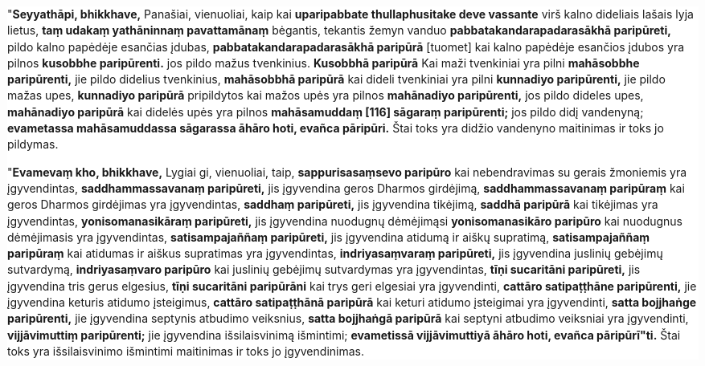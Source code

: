 "**Seyyathāpi, bhikkhave,** Panašiai, vienuoliai, kaip kai **uparipabbate thullaphusitake deve vassante** virš kalno dideliais lašais lyja lietus, **taṃ udakaṃ yathāninnaṃ pavattamānaṃ** bėgantis, tekantis žemyn vanduo **pabbatakandarapadarasākhā paripūreti,** pildo kalno papėdėje esančias įdubas, **pabbatakandarapadarasākhā paripūrā** [tuomet] kai kalno papėdėje esančios įdubos yra pilnos **kusobbhe paripūrenti.** jos pildo mažus tvenkinius. **Kusobbhā paripūrā** Kai maži tvenkiniai yra pilni **mahāsobbhe paripūrenti,** jie pildo didelius tvenkinius, **mahāsobbhā paripūrā** kai dideli tvenkiniai yra pilni **kunnadiyo paripūrenti,** jie pildo mažas upes, **kunnadiyo paripūrā** pripildytos kai mažos upės yra pilnos **mahānadiyo paripūrenti,** jos pildo dideles upes, **mahānadiyo paripūrā** kai didelės upės yra pilnos **mahāsamuddaṃ [116] sāgaraṃ paripūrenti;** jos pildo didį vandenyną; **evametassa mahāsamuddassa sāgarassa āhāro hoti, evañca pāripūri.** Štai toks yra didžio vandenyno maitinimas ir toks jo pildymas.

"**Evamevaṃ kho, bhikkhave,** Lygiai gi, vienuoliai, taip, **sappurisasaṃsevo paripūro** kai nebendravimas su gerais žmoniemis yra įgyvendintas, **saddhammassavanaṃ paripūreti,** jis įgyvendina geros Dharmos girdėjimą, **saddhammassavanaṃ paripūraṃ** kai geros Dharmos girdėjimas yra įgyvendintas, **saddhaṃ paripūreti,** jis įgyvendina tikėjimą, **saddhā paripūrā** kai tikėjimas yra įgyvendintas, **yonisomanasikāraṃ paripūreti,** jis įgyvendina nuodugnų dėmėjimąsi **yonisomanasikāro paripūro** kai nuodugnus dėmėjimasis yra įgyvendintas, **satisampajaññaṃ paripūreti,** jis įgyvendina atidumą ir aiškų supratimą, **satisampajaññaṃ paripūraṃ** kai atidumas ir aiškus supratimas yra įgyvendintas, **indriyasaṃvaraṃ paripūreti,** jis įgyvendina juslinių gebėjimų sutvardymą, **indriyasaṃvaro paripūro** kai juslinių gebėjimų sutvardymas yra įgyvendintas, **tīṇi sucaritāni paripūreti,** jis įgyvendina tris gerus elgesius, **tīṇi sucaritāni paripūrāni** kai trys geri elgesiai yra įgyvendinti, **cattāro satipaṭṭhāne paripūrenti,** jie įgyvendina keturis atidumo įsteigimus, **cattāro satipaṭṭhānā paripūrā** kai keturi atidumo įsteigimai yra įgyvendinti, **satta bojjhaṅge paripūrenti,** jie įgyvendina septynis atbudimo veiksnius, **satta bojjhaṅgā paripūrā** kai septyni atbudimo veiksniai yra įgyvendinti, **vijjāvimuttiṃ paripūrenti;** jie įgyvendina išsilaisvinimą išmintimi; **evametissā vijjāvimuttiyā āhāro hoti, evañca pāripūrī"ti.** Štai toks yra išsilaisvinimo išmintimi maitinimas ir toks jo įgyvendinimas.
